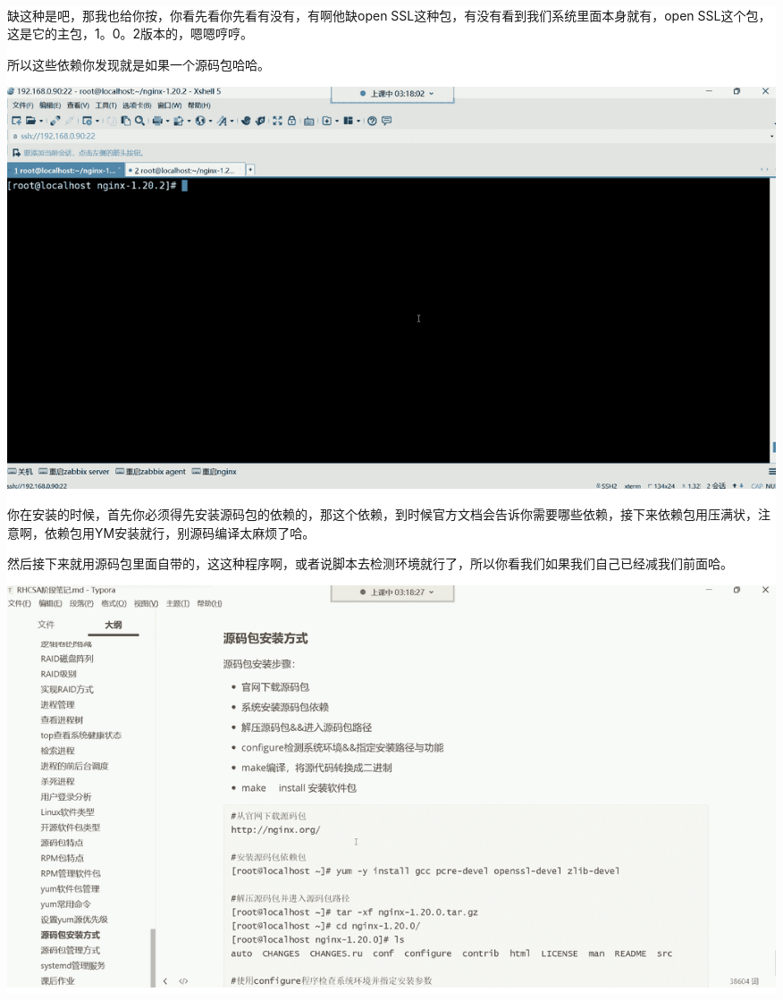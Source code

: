 缺这种是吧，那我也给你按，你看先看你先看有没有，有啊他缺open SSL这种包，有没有看到我们系统里面本身就有，open SSL这个包，这是它的主包，1。0。2版本的，嗯嗯哼哼。

所以这些依赖你发现就是如果一个源码包哈哈。

![](img/77bd889a7a4a66b0ef783cd7705e0683_63.png)

你在安装的时候，首先你必须得先安装源码包的依赖的，那这个依赖，到时候官方文档会告诉你需要哪些依赖，接下来依赖包用压满状，注意啊，依赖包用YM安装就行，别源码编译太麻烦了哈。

然后接下来就用源码包里面自带的，这这种程序啊，或者说脚本去检测环境就行了，所以你看我们如果我们自己已经减我们前面哈。



![](img/77bd889a7a4a66b0ef783cd7705e0683_65.png)
